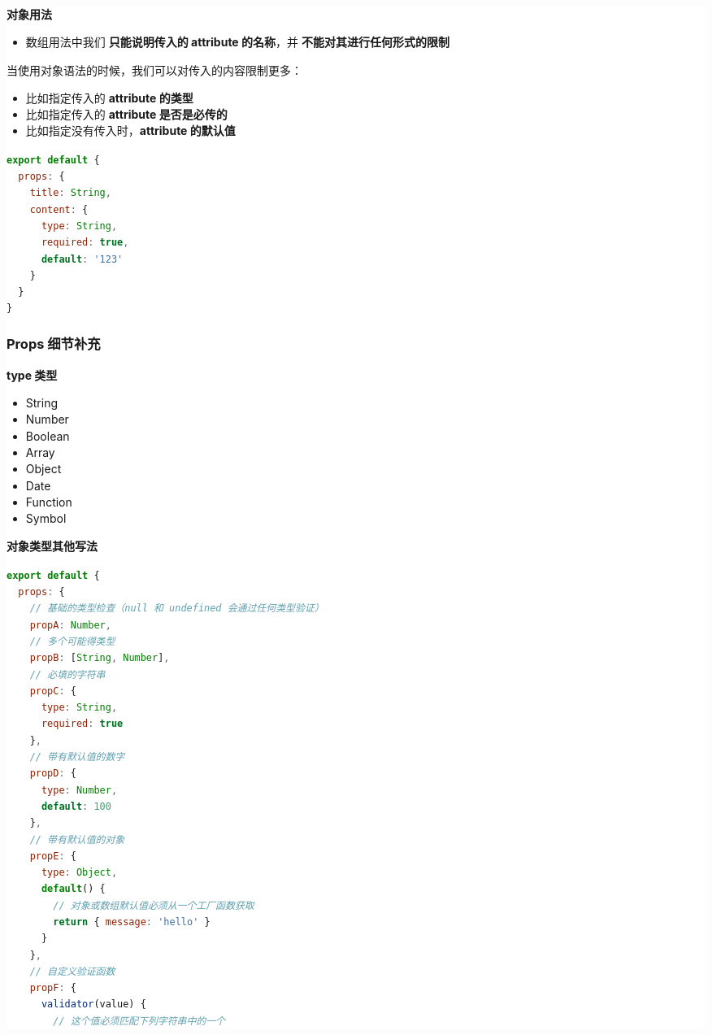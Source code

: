 **对象用法**

- 数组用法中我们 **只能说明传入的 attribute 的名称**，并 **不能对其进行任何形式的限制**

当使用对象语法的时候，我们可以对传入的内容限制更多：

- 比如指定传入的 **attribute 的类型**
- 比如指定传入的 **attribute 是否是必传的**
- 比如指定没有传入时，**attribute 的默认值**

```js
export default {
  props: {
    title: String,
    content: {
      type: String,
      required: true,
      default: '123'
    }
  }
}
```

### Props 细节补充

**type 类型**

- String
- Number
- Boolean
- Array
- Object
- Date
- Function
- Symbol

**对象类型其他写法**

```js
export default {
  props: {
    // 基础的类型检查（null 和 undefined 会通过任何类型验证）
    propA: Number,
    // 多个可能得类型
    propB: [String, Number],
    // 必填的字符串
    propC: {
      type: String,
      required: true
    },
    // 带有默认值的数字
    propD: {
      type: Number,
      default: 100
    },
    // 带有默认值的对象
    propE: {
      type: Object,
      default() {
        // 对象或数组默认值必须从一个工厂函数获取
        return { message: 'hello' }
      }
    },
    // 自定义验证函数
    propF: {
      validator(value) {
        // 这个值必须匹配下列字符串中的一个
```